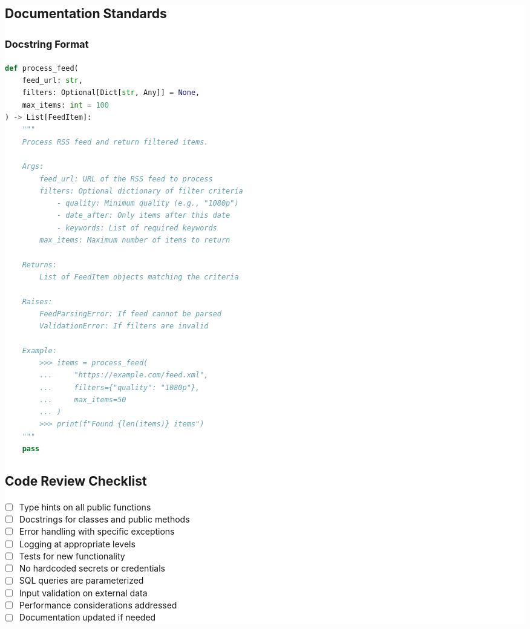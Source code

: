 ## Documentation Standards

### Docstring Format
```python
def process_feed(
    feed_url: str,
    filters: Optional[Dict[str, Any]] = None,
    max_items: int = 100
) -> List[FeedItem]:
    """
    Process RSS feed and return filtered items.
    
    Args:
        feed_url: URL of the RSS feed to process
        filters: Optional dictionary of filter criteria
            - quality: Minimum quality (e.g., "1080p")
            - date_after: Only items after this date
            - keywords: List of required keywords
        max_items: Maximum number of items to return
        
    Returns:
        List of FeedItem objects matching the criteria
        
    Raises:
        FeedParsingError: If feed cannot be parsed
        ValidationError: If filters are invalid
        
    Example:
        >>> items = process_feed(
        ...     "https://example.com/feed.xml",
        ...     filters={"quality": "1080p"},
        ...     max_items=50
        ... )
        >>> print(f"Found {len(items)} items")
    """
    pass
```

## Code Review Checklist
- [ ] Type hints on all public functions
- [ ] Docstrings for classes and public methods
- [ ] Error handling with specific exceptions
- [ ] Logging at appropriate levels
- [ ] Tests for new functionality
- [ ] No hardcoded secrets or credentials
- [ ] SQL queries are parameterized
- [ ] Input validation on external data
- [ ] Performance considerations addressed
- [ ] Documentation updated if needed

